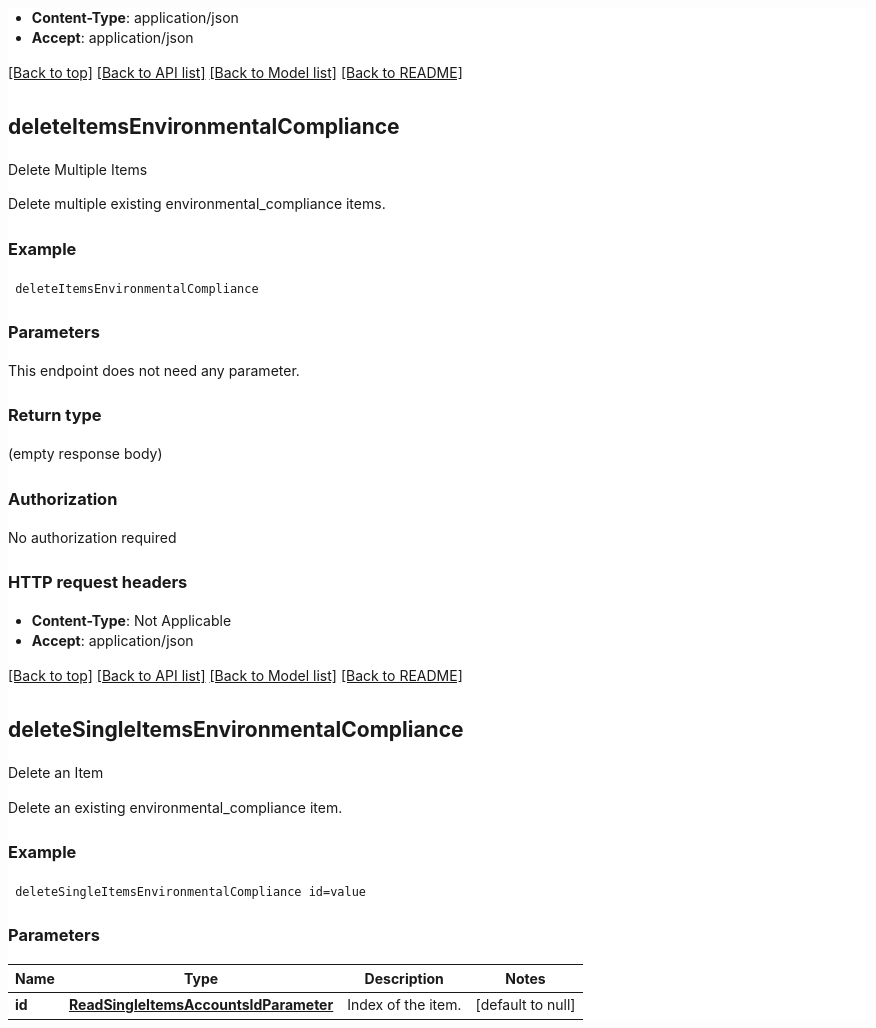 - **Content-Type**: application/json
- **Accept**: application/json

[[Back to top]](#) [[Back to API list]](../README.md#documentation-for-api-endpoints) [[Back to Model list]](../README.md#documentation-for-models) [[Back to README]](../README.md)


## deleteItemsEnvironmentalCompliance

Delete Multiple Items

Delete multiple existing environmental_compliance items.

### Example

```bash
 deleteItemsEnvironmentalCompliance
```

### Parameters

This endpoint does not need any parameter.

### Return type

(empty response body)

### Authorization

No authorization required

### HTTP request headers

- **Content-Type**: Not Applicable
- **Accept**: application/json

[[Back to top]](#) [[Back to API list]](../README.md#documentation-for-api-endpoints) [[Back to Model list]](../README.md#documentation-for-models) [[Back to README]](../README.md)


## deleteSingleItemsEnvironmentalCompliance

Delete an Item

Delete an existing environmental_compliance item.

### Example

```bash
 deleteSingleItemsEnvironmentalCompliance id=value
```

### Parameters


Name | Type | Description  | Notes
------------- | ------------- | ------------- | -------------
 **id** | [**ReadSingleItemsAccountsIdParameter**](.md) | Index of the item. | [default to null]
